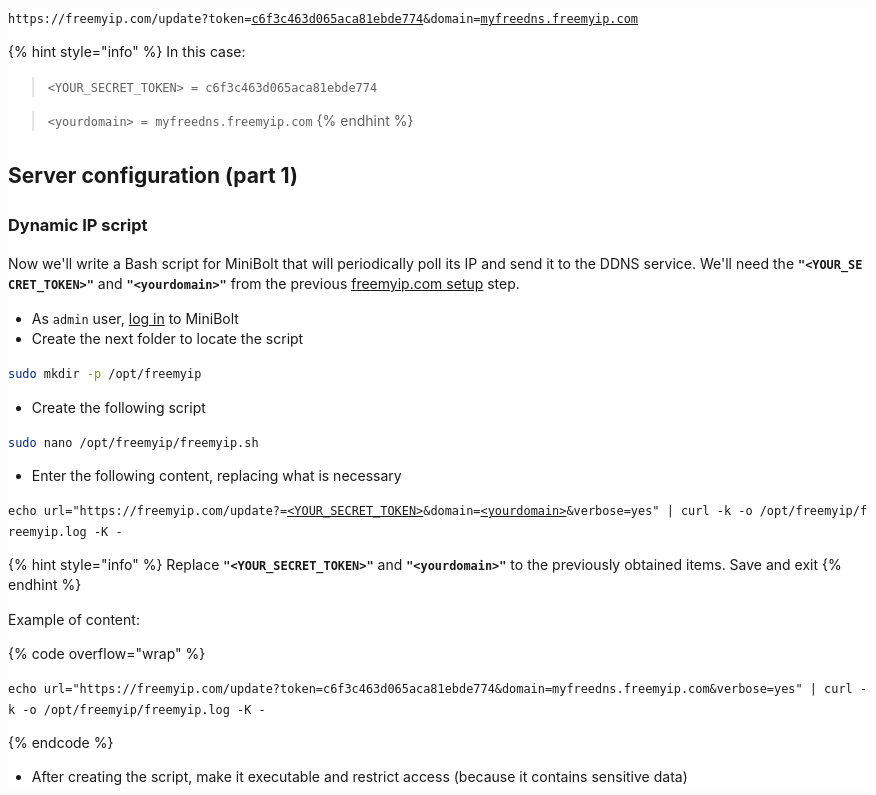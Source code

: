 <pre class="language-uri" data-overflow="wrap"><code class="lang-uri">https://freemyip.com/update?token=<a data-footnote-ref href="#user-content-fn-1">c6f3c463d065aca81ebde774</a>&#x26;domain=<a data-footnote-ref href="#user-content-fn-2">myfreedns.freemyip.com</a>
</code></pre>

{% hint style="info" %}
In this case:

> `<YOUR_SECRET_TOKEN> = c6f3c463d065aca81ebde774`

> `<yourdomain> = myfreedns.freemyip.com`
{% endhint %}

## Server configuration (part 1)

### Dynamic IP script

Now we'll write a Bash script for MiniBolt that will periodically poll its IP and send it to the DDNS service. We'll need the **`"<YOUR_SECRET_TOKEN>"`** and **`"<yourdomain>"`** from the previous [freemyip.com setup](wireguard-vpn.md#freemyip.com-setup) step.

* As `admin` user, [log in](../../index-1/remote-access.md#access-with-secure-shell) to MiniBolt
* Create the next folder to locate the script

```bash
sudo mkdir -p /opt/freemyip
```

* Create the following script

```sh
sudo nano /opt/freemyip/freemyip.sh
```

* Enter the following content, replacing what is necessary

<pre data-overflow="wrap"><code>echo url="https://freemyip.com/update?=<a data-footnote-ref href="#user-content-fn-3">&#x3C;YOUR_SECRET_TOKEN></a>&#x26;domain=<a data-footnote-ref href="#user-content-fn-4">&#x3C;yourdomain></a>&#x26;verbose=yes" | curl -k -o /opt/freemyip/freemyip.log -K -
</code></pre>

{% hint style="info" %}
Replace **`"<YOUR_SECRET_TOKEN>"`** and **`"<yourdomain>"`** to the previously obtained items. Save and exit
{% endhint %}

Example of content:

{% code overflow="wrap" %}
```
echo url="https://freemyip.com/update?token=c6f3c463d065aca81ebde774&domain=myfreedns.freemyip.com&verbose=yes" | curl -k -o /opt/freemyip/freemyip.log -K -
```
{% endcode %}

* After creating the script, make it executable and restrict access (because it contains sensitive data)
